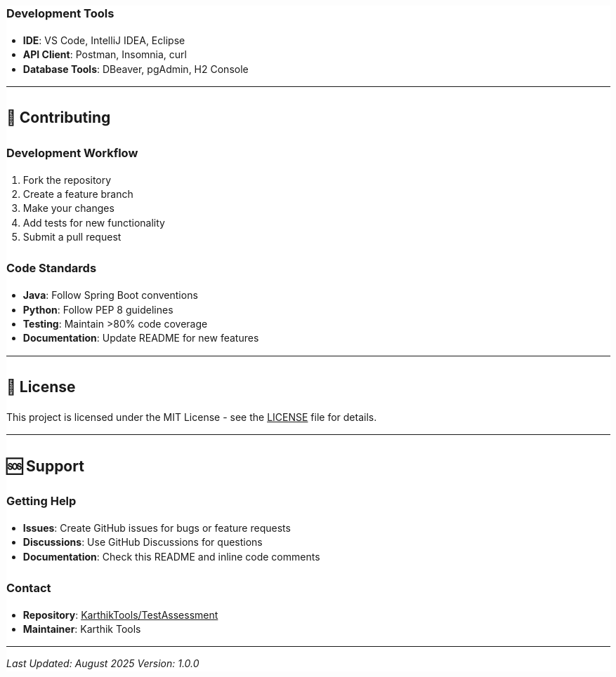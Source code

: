 ### **Development Tools**
- **IDE**: VS Code, IntelliJ IDEA, Eclipse
- **API Client**: Postman, Insomnia, curl
- **Database Tools**: DBeaver, pgAdmin, H2 Console

---

## 🤝 Contributing

### **Development Workflow**
1. Fork the repository
2. Create a feature branch
3. Make your changes
4. Add tests for new functionality
5. Submit a pull request

### **Code Standards**
- **Java**: Follow Spring Boot conventions
- **Python**: Follow PEP 8 guidelines
- **Testing**: Maintain >80% code coverage
- **Documentation**: Update README for new features

---

## 📄 License

This project is licensed under the MIT License - see the [LICENSE](LICENSE) file for details.

---

## 🆘 Support

### **Getting Help**
- **Issues**: Create GitHub issues for bugs or feature requests
- **Discussions**: Use GitHub Discussions for questions
- **Documentation**: Check this README and inline code comments

### **Contact**
- **Repository**: [KarthikTools/TestAssessment](https://github.com/KarthikTools/TestAssessment)
- **Maintainer**: Karthik Tools

---

*Last Updated: August 2025*
*Version: 1.0.0*
